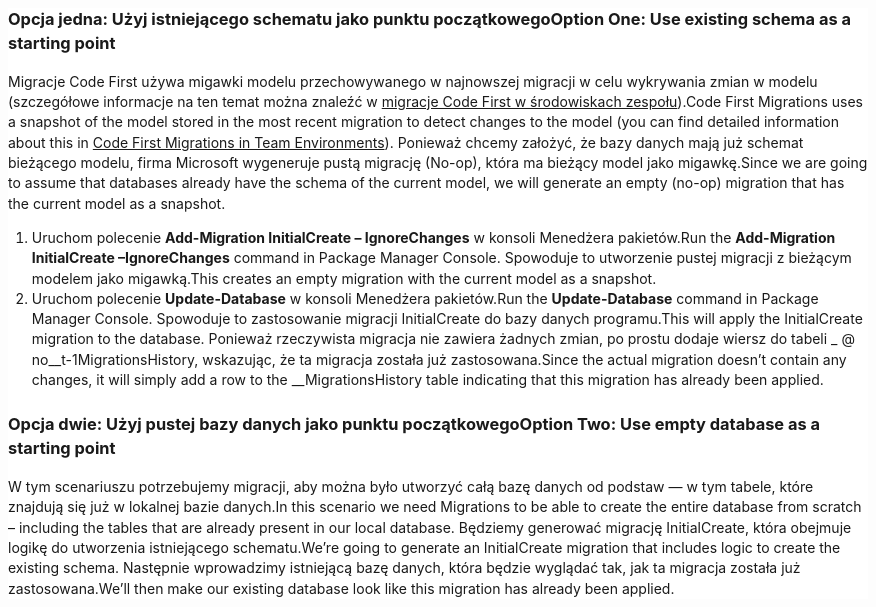 ### <a name="option-one-use-existing-schema-as-a-starting-point"></a><span data-ttu-id="8fe3d-134">Opcja jedna: Użyj istniejącego schematu jako punktu początkowego</span><span class="sxs-lookup"><span data-stu-id="8fe3d-134">Option One: Use existing schema as a starting point</span></span>

<span data-ttu-id="8fe3d-135">Migracje Code First używa migawki modelu przechowywanego w najnowszej migracji w celu wykrywania zmian w modelu (szczegółowe informacje na ten temat można znaleźć w [migracje Code First w środowiskach zespołu](~/ef6/modeling/code-first/migrations/teams.md)).</span><span class="sxs-lookup"><span data-stu-id="8fe3d-135">Code First Migrations uses a snapshot of the model stored in the most recent migration to detect changes to the model (you can find detailed information about this in [Code First Migrations in Team Environments](~/ef6/modeling/code-first/migrations/teams.md)).</span></span> <span data-ttu-id="8fe3d-136">Ponieważ chcemy założyć, że bazy danych mają już schemat bieżącego modelu, firma Microsoft wygeneruje pustą migrację (No-op), która ma bieżący model jako migawkę.</span><span class="sxs-lookup"><span data-stu-id="8fe3d-136">Since we are going to assume that databases already have the schema of the current model, we will generate an empty (no-op) migration that has the current model as a snapshot.</span></span>

1.  <span data-ttu-id="8fe3d-137">Uruchom polecenie **Add-Migration InitialCreate – IgnoreChanges** w konsoli Menedżera pakietów.</span><span class="sxs-lookup"><span data-stu-id="8fe3d-137">Run the **Add-Migration InitialCreate –IgnoreChanges** command in Package Manager Console.</span></span> <span data-ttu-id="8fe3d-138">Spowoduje to utworzenie pustej migracji z bieżącym modelem jako migawką.</span><span class="sxs-lookup"><span data-stu-id="8fe3d-138">This creates an empty migration with the current model as a snapshot.</span></span>
2.  <span data-ttu-id="8fe3d-139">Uruchom polecenie **Update-Database** w konsoli Menedżera pakietów.</span><span class="sxs-lookup"><span data-stu-id="8fe3d-139">Run the **Update-Database** command in Package Manager Console.</span></span> <span data-ttu-id="8fe3d-140">Spowoduje to zastosowanie migracji InitialCreate do bazy danych programu.</span><span class="sxs-lookup"><span data-stu-id="8fe3d-140">This will apply the InitialCreate migration to the database.</span></span> <span data-ttu-id="8fe3d-141">Ponieważ rzeczywista migracja nie zawiera żadnych zmian, po prostu dodaje wiersz do tabeli \_ @ no__t-1MigrationsHistory, wskazując, że ta migracja została już zastosowana.</span><span class="sxs-lookup"><span data-stu-id="8fe3d-141">Since the actual migration doesn’t contain any changes, it will simply add a row to the \_\_MigrationsHistory table indicating that this migration has already been applied.</span></span>

### <a name="option-two-use-empty-database-as-a-starting-point"></a><span data-ttu-id="8fe3d-142">Opcja dwie: Użyj pustej bazy danych jako punktu początkowego</span><span class="sxs-lookup"><span data-stu-id="8fe3d-142">Option Two: Use empty database as a starting point</span></span>

<span data-ttu-id="8fe3d-143">W tym scenariuszu potrzebujemy migracji, aby można było utworzyć całą bazę danych od podstaw — w tym tabele, które znajdują się już w lokalnej bazie danych.</span><span class="sxs-lookup"><span data-stu-id="8fe3d-143">In this scenario we need Migrations to be able to create the entire database from scratch – including the tables that are already present in our local database.</span></span> <span data-ttu-id="8fe3d-144">Będziemy generować migrację InitialCreate, która obejmuje logikę do utworzenia istniejącego schematu.</span><span class="sxs-lookup"><span data-stu-id="8fe3d-144">We’re going to generate an InitialCreate migration that includes logic to create the existing schema.</span></span> <span data-ttu-id="8fe3d-145">Następnie wprowadzimy istniejącą bazę danych, która będzie wyglądać tak, jak ta migracja została już zastosowana.</span><span class="sxs-lookup"><span data-stu-id="8fe3d-145">We’ll then make our existing database look like this migration has already been applied.</span></span>

